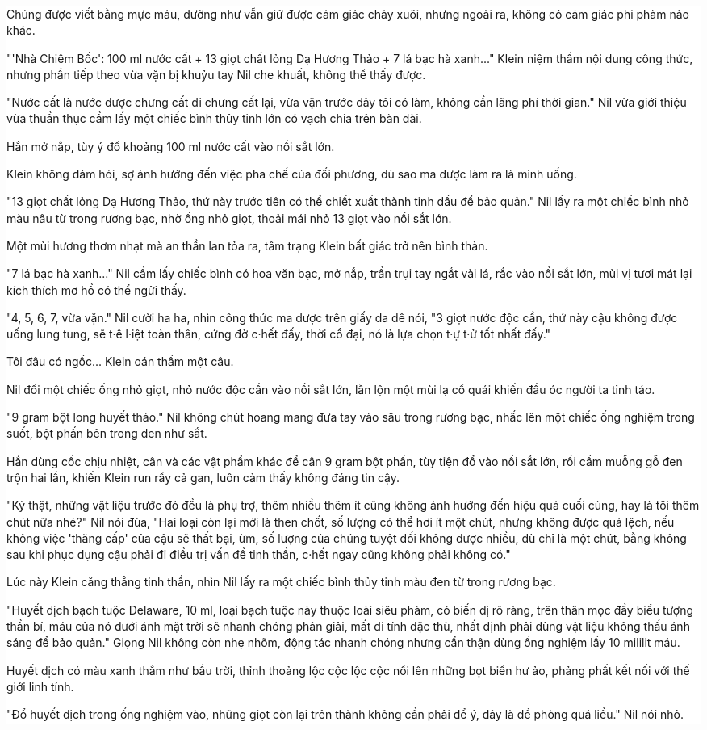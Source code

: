 Chúng được viết bằng mực máu, dường như vẫn giữ được cảm giác chảy xuôi, nhưng ngoài ra, không có cảm giác phi phàm nào khác.

"'Nhà Chiêm Bốc': 100 ml nước cất + 13 giọt chất lỏng Dạ Hương Thảo + 7 lá bạc hà xanh..." Klein niệm thầm nội dung công thức, nhưng phần tiếp theo vừa vặn bị khuỷu tay Nil che khuất, không thể thấy được.

"Nước cất là nước được chưng cất đi chưng cất lại, vừa vặn trước đây tôi có làm, không cần lãng phí thời gian." Nil vừa giới thiệu vừa thuần thục cầm lấy một chiếc bình thủy tinh lớn có vạch chia trên bàn dài.

Hắn mở nắp, tùy ý đổ khoảng 100 ml nước cất vào nồi sắt lớn.

Klein không dám hỏi, sợ ảnh hưởng đến việc pha chế của đối phương, dù sao ma dược làm ra là mình uống.

"13 giọt chất lỏng Dạ Hương Thảo, thứ này trước tiên có thể chiết xuất thành tinh dầu để bảo quản." Nil lấy ra một chiếc bình nhỏ màu nâu từ trong rương bạc, nhờ ống nhỏ giọt, thoải mái nhỏ 13 giọt vào nồi sắt lớn.

Một mùi hương thơm nhạt mà an thần lan tỏa ra, tâm trạng Klein bất giác trở nên bình thản.

"7 lá bạc hà xanh..." Nil cầm lấy chiếc bình có hoa văn bạc, mở nắp, trần trụi tay ngắt vài lá, rắc vào nồi sắt lớn, mùi vị tươi mát lại kích thích mơ hồ có thể ngửi thấy.

"4, 5, 6, 7, vừa vặn." Nil cười ha ha, nhìn công thức ma dược trên giấy da dê nói, "3 giọt nước độc cần, thứ này cậu không được uống lung tung, sẽ t·ê l·iệt toàn thân, cứng đờ c·hết đấy, thời cổ đại, nó là lựa chọn t·ự t·ử tốt nhất đấy."

Tôi đâu có ngốc... Klein oán thầm một câu.

Nil đổi một chiếc ống nhỏ giọt, nhỏ nước độc cần vào nồi sắt lớn, lẫn lộn một mùi lạ cổ quái khiến đầu óc người ta tỉnh táo.

"9 gram bột long huyết thảo." Nil không chút hoang mang đưa tay vào sâu trong rương bạc, nhấc lên một chiếc ống nghiệm trong suốt, bột phấn bên trong đen như sắt.

Hắn dùng cốc chịu nhiệt, cân và các vật phẩm khác để cân 9 gram bột phấn, tùy tiện đổ vào nồi sắt lớn, rồi cầm muỗng gỗ đen trộn hai lần, khiến Klein run rẩy cả gan, luôn cảm thấy không đáng tin cậy.

"Kỳ thật, những vật liệu trước đó đều là phụ trợ, thêm nhiều thêm ít cũng không ảnh hưởng đến hiệu quả cuối cùng, hay là tôi thêm chút nữa nhé?" Nil nói đùa, "Hai loại còn lại mới là then chốt, số lượng có thể hơi ít một chút, nhưng không được quá lệch, nếu không việc 'thăng cấp' của cậu sẽ thất bại, ừm, số lượng của chúng tuyệt đối không được nhiều, dù chỉ là một chút, bằng không sau khi phục dụng cậu phải đi điều trị vấn đề tinh thần, c·hết ngay cũng không phải không có."

Lúc này Klein căng thẳng tinh thần, nhìn Nil lấy ra một chiếc bình thủy tinh màu đen từ trong rương bạc.

"Huyết dịch bạch tuộc Delaware, 10 ml, loại bạch tuộc này thuộc loài siêu phàm, có biến dị rõ ràng, trên thân mọc đầy biểu tượng thần bí, máu của nó dưới ánh mặt trời sẽ nhanh chóng phân giải, mất đi tính đặc thù, nhất định phải dùng vật liệu không thấu ánh sáng để bảo quản." Giọng Nil không còn nhẹ nhõm, động tác nhanh chóng nhưng cẩn thận dùng ống nghiệm lấy 10 mililit máu.

Huyết dịch có màu xanh thẳm như bầu trời, thỉnh thoảng lộc cộc lộc cộc nổi lên những bọt biển hư ảo, phảng phất kết nối với thế giới linh tính.

"Đổ huyết dịch trong ống nghiệm vào, những giọt còn lại trên thành không cần phải để ý, đây là để phòng quá liều." Nil nói nhỏ.
